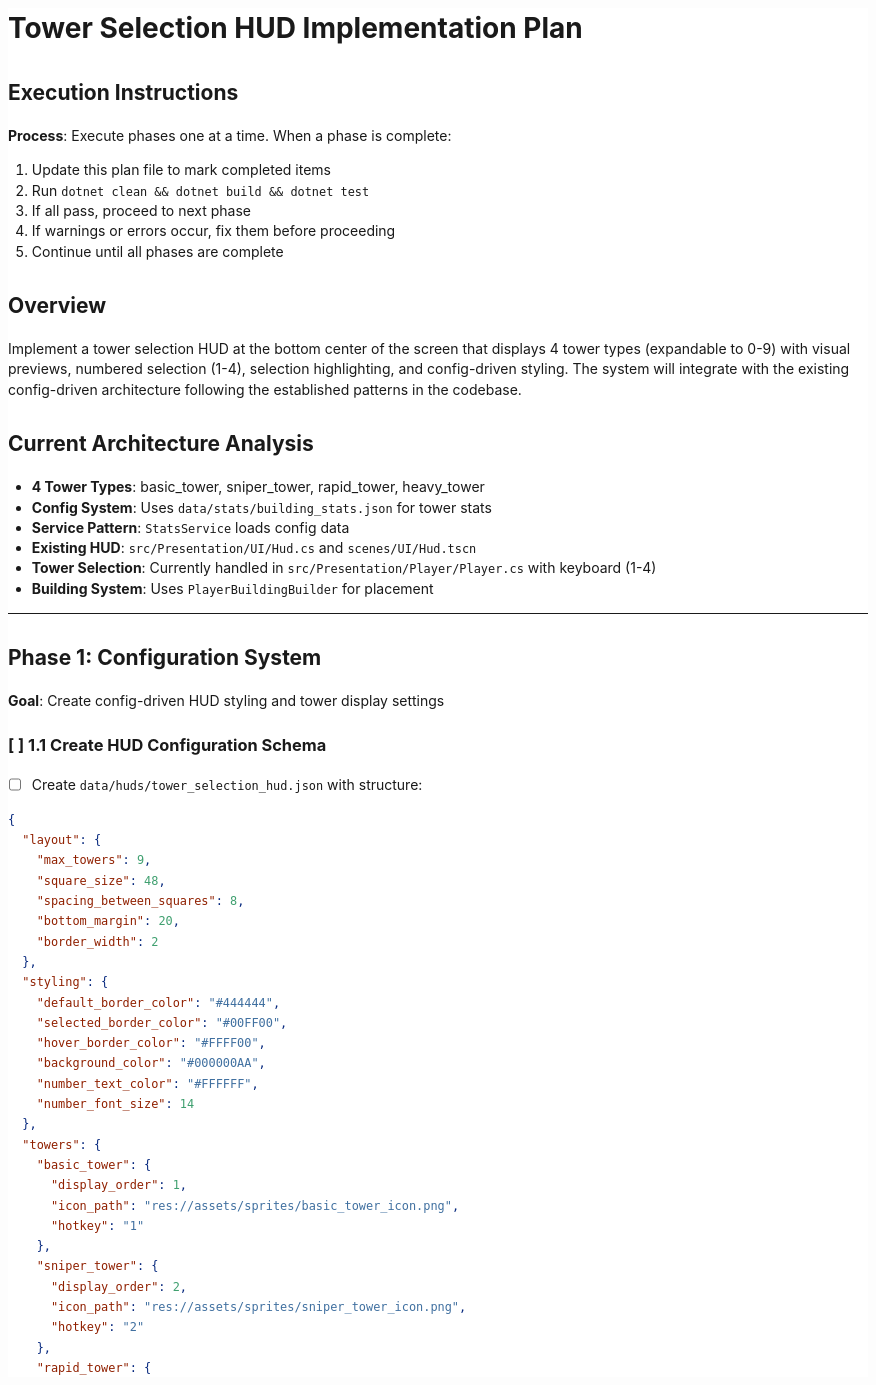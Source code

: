 # Tower Selection HUD Implementation Plan

## Execution Instructions
**Process**: Execute phases one at a time. When a phase is complete:
1. Update this plan file to mark completed items
2. Run `dotnet clean && dotnet build && dotnet test`
3. If all pass, proceed to next phase
4. If warnings or errors occur, fix them before proceeding
5. Continue until all phases are complete

## Overview
Implement a tower selection HUD at the bottom center of the screen that displays 4 tower types (expandable to 0-9) with visual previews, numbered selection (1-4), selection highlighting, and config-driven styling. The system will integrate with the existing config-driven architecture following the established patterns in the codebase.

## Current Architecture Analysis
- **4 Tower Types**: basic_tower, sniper_tower, rapid_tower, heavy_tower
- **Config System**: Uses `data/stats/building_stats.json` for tower stats
- **Service Pattern**: `StatsService` loads config data
- **Existing HUD**: `src/Presentation/UI/Hud.cs` and `scenes/UI/Hud.tscn`
- **Tower Selection**: Currently handled in `src/Presentation/Player/Player.cs` with keyboard (1-4)
- **Building System**: Uses `PlayerBuildingBuilder` for placement

---

## Phase 1: Configuration System
**Goal**: Create config-driven HUD styling and tower display settings

### [ ] 1.1 Create HUD Configuration Schema
- [ ] Create `data/huds/tower_selection_hud.json` with structure:
```json
{
  "layout": {
    "max_towers": 9,
    "square_size": 48,
    "spacing_between_squares": 8,
    "bottom_margin": 20,
    "border_width": 2
  },
  "styling": {
    "default_border_color": "#444444",
    "selected_border_color": "#00FF00",
    "hover_border_color": "#FFFF00",
    "background_color": "#000000AA",
    "number_text_color": "#FFFFFF",
    "number_font_size": 14
  },
  "towers": {
    "basic_tower": {
      "display_order": 1,
      "icon_path": "res://assets/sprites/basic_tower_icon.png",
      "hotkey": "1"
    },
    "sniper_tower": {
      "display_order": 2, 
      "icon_path": "res://assets/sprites/sniper_tower_icon.png",
      "hotkey": "2"
    },
    "rapid_tower": {
```